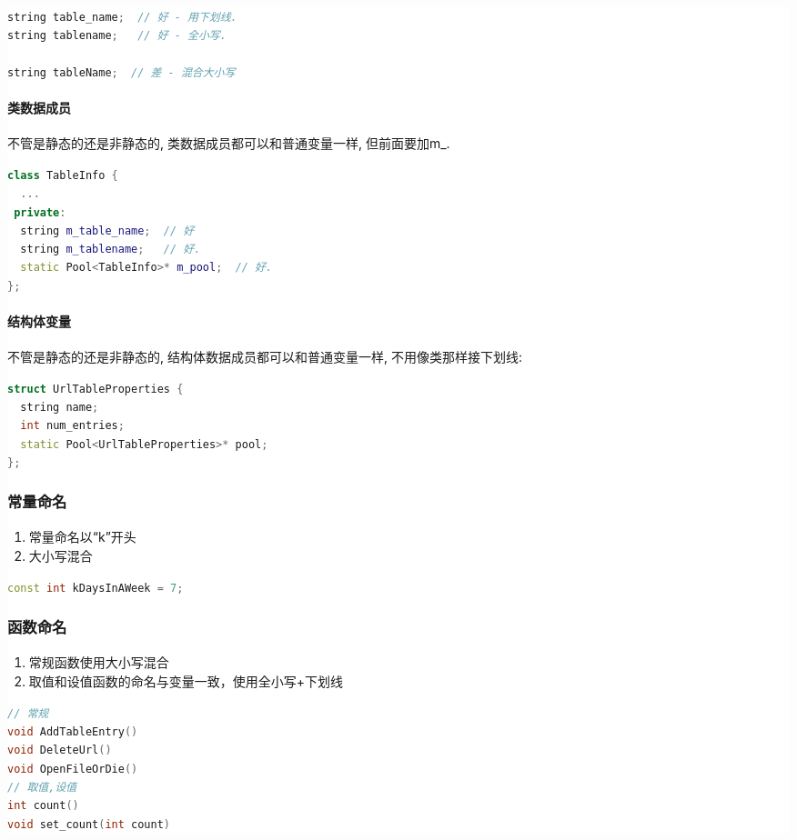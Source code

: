 ```c++
string table_name;  // 好 - 用下划线.
string tablename;   // 好 - 全小写.

string tableName;  // 差 - 混合大小写
```

#### 类数据成员

不管是静态的还是非静态的, 类数据成员都可以和普通变量一样, 但前面要加m_.

```c++
class TableInfo {
  ...
 private:
  string m_table_name;  // 好
  string m_tablename;   // 好.
  static Pool<TableInfo>* m_pool;  // 好.
};
```

#### 结构体变量

不管是静态的还是非静态的, 结构体数据成员都可以和普通变量一样, 不用像类那样接下划线:

```c++
struct UrlTableProperties {
  string name;
  int num_entries;
  static Pool<UrlTableProperties>* pool;
};
```

### 常量命名

1. 常量命名以“k”开头
2. 大小写混合

```c++
const int kDaysInAWeek = 7;
```

### 函数命名

1. 常规函数使用大小写混合
2. 取值和设值函数的命名与变量一致，使用全小写+下划线

```c++
// 常规
void AddTableEntry()
void DeleteUrl()
void OpenFileOrDie()
// 取值,设值
int count()
void set_count(int count)
```
